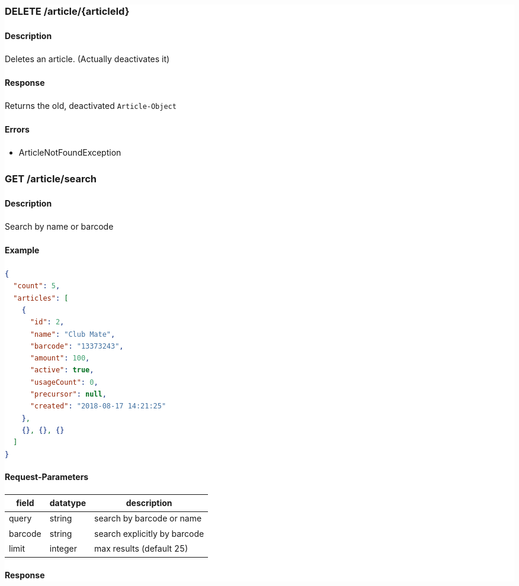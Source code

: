 ### DELETE /article/{articleId}

#### Description

Deletes an article. (Actually deactivates it)


#### Response

Returns the old, deactivated `Article-Object`

#### Errors

* ArticleNotFoundException


### GET /article/search

#### Description

Search by name or barcode

#### Example

```json
{
  "count": 5,
  "articles": [
    {
      "id": 2,
      "name": "Club Mate",
      "barcode": "13373243",
      "amount": 100,
      "active": true,
      "usageCount": 0,
      "precursor": null,
      "created": "2018-08-17 14:21:25"
    },
    {}, {}, {}
  ]
}
```

#### Request-Parameters

|  field  | datatype    | description                   |
|---------|-------------|-------------------------------|
| query   | string      | search by barcode or name     |
| barcode | string      | search explicitly by barcode  |
| limit   | integer     | max results (default 25)      |


#### Response
